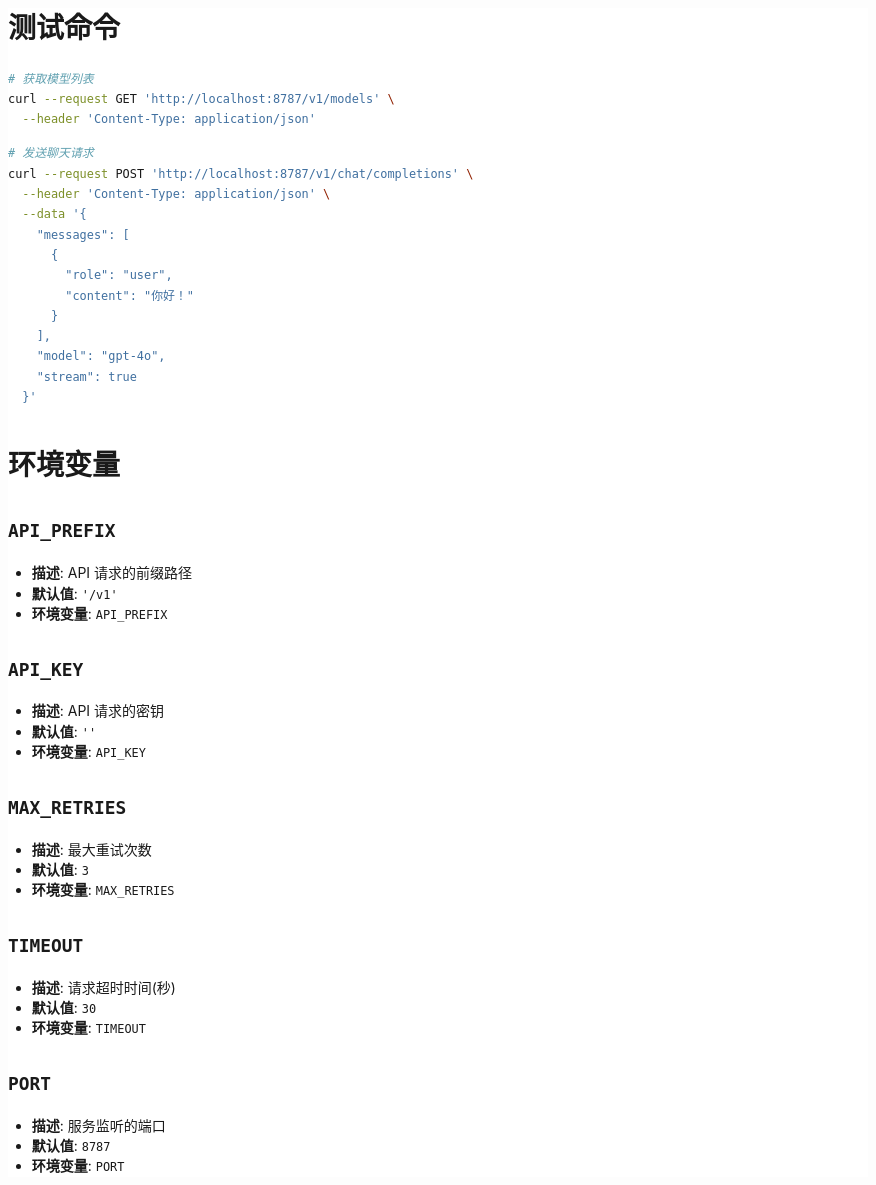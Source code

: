 # 测试命令
```bash
# 获取模型列表
curl --request GET 'http://localhost:8787/v1/models' \
  --header 'Content-Type: application/json'
```

```bash
# 发送聊天请求
curl --request POST 'http://localhost:8787/v1/chat/completions' \
  --header 'Content-Type: application/json' \
  --data '{
    "messages": [
      {
        "role": "user",
        "content": "你好！"
      }
    ],
    "model": "gpt-4o",
    "stream": true
  }'
```

# 环境变量
## `API_PREFIX`
- **描述**: API 请求的前缀路径
- **默认值**: `'/v1'`
- **环境变量**: `API_PREFIX`

## `API_KEY`
- **描述**: API 请求的密钥
- **默认值**: `''`
- **环境变量**: `API_KEY`

## `MAX_RETRIES`
- **描述**: 最大重试次数
- **默认值**: `3`
- **环境变量**: `MAX_RETRIES`

## `TIMEOUT`
- **描述**: 请求超时时间(秒)
- **默认值**: `30`
- **环境变量**: `TIMEOUT`

## `PORT`
- **描述**: 服务监听的端口
- **默认值**: `8787`
- **环境变量**: `PORT`
